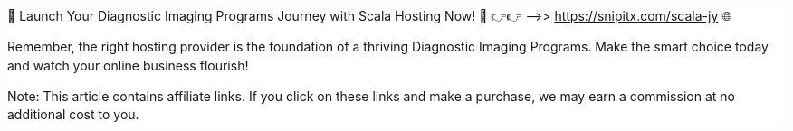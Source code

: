 🚀 Launch Your Diagnostic Imaging Programs Journey with Scala Hosting Now! 🌟
👉👉 -->> https://snipitx.com/scala-jy 🌐

Remember, the right hosting provider is the foundation of a thriving Diagnostic Imaging Programs. Make the smart choice today and watch your online business flourish!

Note: This article contains affiliate links. If you click on these links and make a purchase, we may earn a commission at no additional cost to you.